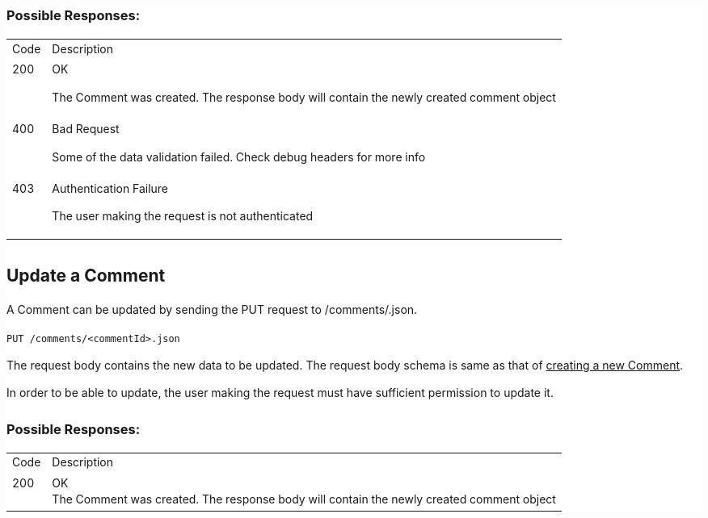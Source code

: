 ### Possible Responses:


<table class="table-parameters">
  <tr>
   <td>Code
   </td>
   <td>Description
   </td>
  </tr>
  <tr>
   <td>200
   </td>
   <td>OK

The Comment was created. The response body will contain the newly created comment object
   </td>
  </tr>
  <tr>
   <td>400
   </td>
   <td>Bad Request

Some of the data validation failed. Check debug headers for more info
   </td>
  </tr>
  <tr>
   <td>403
   </td>
   <td>Authentication Failure

The user making the request is not authenticated
   </td>
  </tr>
</table>



## Update a Comment

A Comment can be updated by sending the PUT request to /comments/<commentId>.json.

```
PUT /comments/<commentId>.json
```

The request body contains the new data to be updated. The request body schema is same as that of [creating a new Comment](#creating-a-new-comment).

In order to be able to update, the user making the request must have sufficient permission to update it.


### Possible Responses:

<table class="table-parameters">
  <tr>
   <td>Code
   </td>
   <td>Description
   </td>
  </tr>
  <tr>
   <td>200
   </td>
   <td>OK<br/>
The Comment was created. The response body will contain the newly created comment object
   </td>